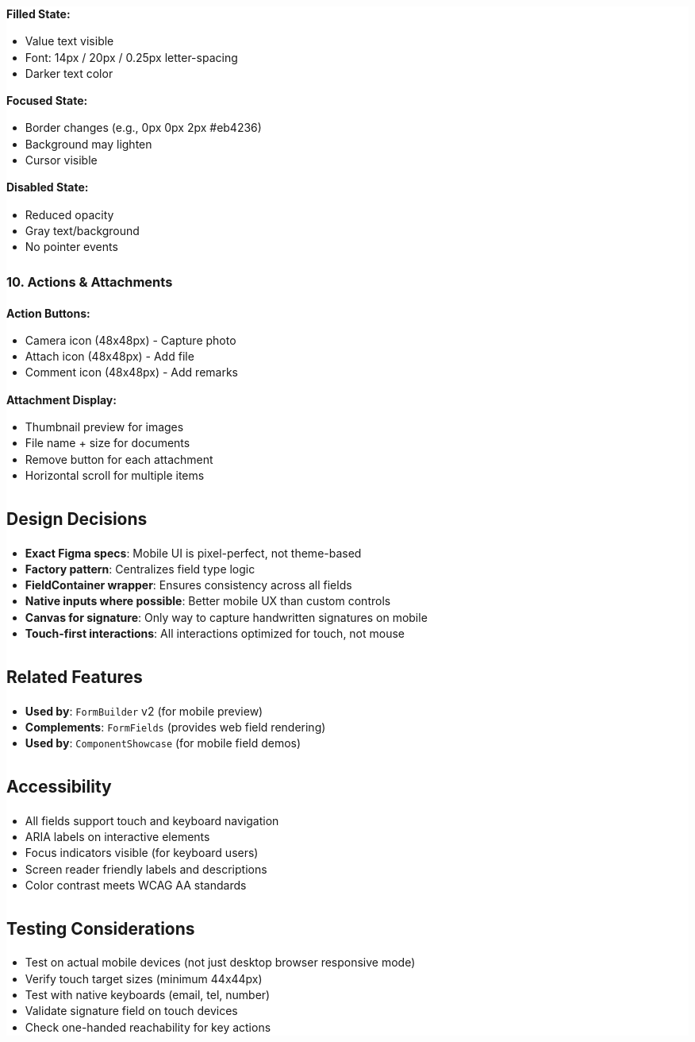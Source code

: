 **Filled State:**
- Value text visible
- Font: 14px / 20px / 0.25px letter-spacing
- Darker text color

**Focused State:**
- Border changes (e.g., 0px 0px 2px #eb4236)
- Background may lighten
- Cursor visible

**Disabled State:**
- Reduced opacity
- Gray text/background
- No pointer events

### 10. Actions & Attachments

**Action Buttons:**
- Camera icon (48x48px) - Capture photo
- Attach icon (48x48px) - Add file
- Comment icon (48x48px) - Add remarks

**Attachment Display:**
- Thumbnail preview for images
- File name + size for documents
- Remove button for each attachment
- Horizontal scroll for multiple items

## Design Decisions
- **Exact Figma specs**: Mobile UI is pixel-perfect, not theme-based
- **Factory pattern**: Centralizes field type logic
- **FieldContainer wrapper**: Ensures consistency across all fields
- **Native inputs where possible**: Better mobile UX than custom controls
- **Canvas for signature**: Only way to capture handwritten signatures on mobile
- **Touch-first interactions**: All interactions optimized for touch, not mouse

## Related Features
- **Used by**: `FormBuilder` v2 (for mobile preview)
- **Complements**: `FormFields` (provides web field rendering)
- **Used by**: `ComponentShowcase` (for mobile field demos)

## Accessibility
- All fields support touch and keyboard navigation
- ARIA labels on interactive elements
- Focus indicators visible (for keyboard users)
- Screen reader friendly labels and descriptions
- Color contrast meets WCAG AA standards

## Testing Considerations
- Test on actual mobile devices (not just desktop browser responsive mode)
- Verify touch target sizes (minimum 44x44px)
- Test with native keyboards (email, tel, number)
- Validate signature field on touch devices
- Check one-handed reachability for key actions
